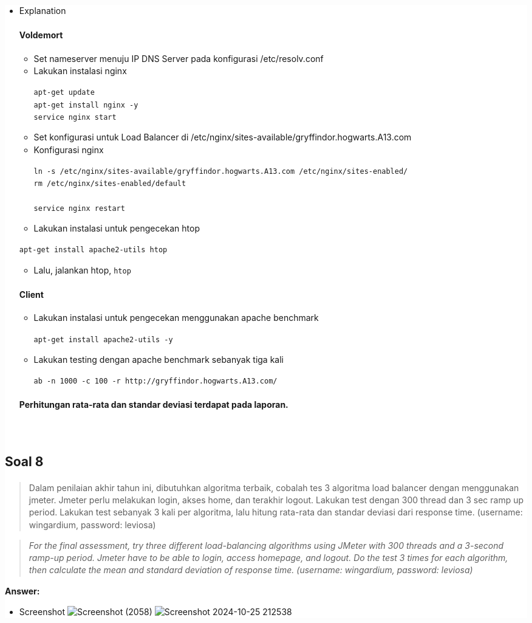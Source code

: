 - Explanation
  #### Voldemort
  - Set nameserver menuju IP DNS Server pada konfigurasi /etc/resolv.conf
  - Lakukan instalasi nginx
    ```
    apt-get update
    apt-get install nginx -y
    service nginx start
    ```
  - Set konfigurasi untuk Load Balancer di /etc/nginx/sites-available/gryffindor.hogwarts.A13.com
  - Konfigurasi nginx
    ```
    ln -s /etc/nginx/sites-available/gryffindor.hogwarts.A13.com /etc/nginx/sites-enabled/
    rm /etc/nginx/sites-enabled/default
    
    service nginx restart
    ```
   - Lakukan instalasi untuk pengecekan htop
    ```
    apt-get install apache2-utils htop
    ```
  - Lalu, jalankan htop, `htop`
  #### Client
  - Lakukan instalasi untuk pengecekan menggunakan apache benchmark
    ```
    apt-get install apache2-utils -y
    ```
  - Lakukan testing dengan apache benchmark sebanyak tiga kali
    ```
    ab -n 1000 -c 100 -r http://gryffindor.hogwarts.A13.com/
    ```
  #### Perhitungan rata-rata dan standar deviasi terdapat pada laporan.

<br>

## Soal 8

> Dalam penilaian akhir tahun ini, dibutuhkan algoritma terbaik, cobalah tes 3 algoritma load balancer dengan menggunakan jmeter. Jmeter perlu melakukan login, akses home, dan terakhir logout. Lakukan test dengan 300 thread dan 3 sec ramp up period. Lakukan test sebanyak 3 kali per algoritma, lalu hitung rata-rata dan standar deviasi dari response time. (username: wingardium, password: leviosa)


> _For the final assessment, try three different load-balancing algorithms using JMeter with 300 threads and a 3-second ramp-up period. Jmeter have to be able to login, access homepage, and logout. Do the test 3 times for each algorithm, then calculate the mean and standard deviation of response time. (username: wingardium, password: leviosa)_

**Answer:**

- Screenshot
  ![Screenshot (2058)](https://github.com/user-attachments/assets/207fa89e-13ce-4f5a-949e-6152edf2c249)
  ![Screenshot 2024-10-25 212538](https://github.com/user-attachments/assets/cd256031-13e3-416a-8f98-76c0b0e70731)
